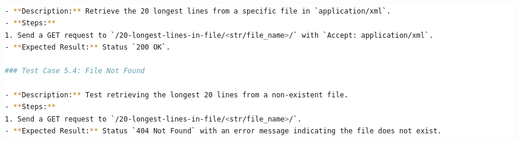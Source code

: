    ```bash
- **Description:** Retrieve the 20 longest lines from a specific file in `application/xml`.
- **Steps:**
  1. Send a GET request to `/20-longest-lines-in-file/<str/file_name>/` with `Accept: application/xml`.
- **Expected Result:** Status `200 OK`.

### Test Case 5.4: File Not Found

- **Description:** Test retrieving the longest 20 lines from a non-existent file.
- **Steps:**
  1. Send a GET request to `/20-longest-lines-in-file/<str/file_name>/`.
- **Expected Result:** Status `404 Not Found` with an error message indicating the file does not exist.
